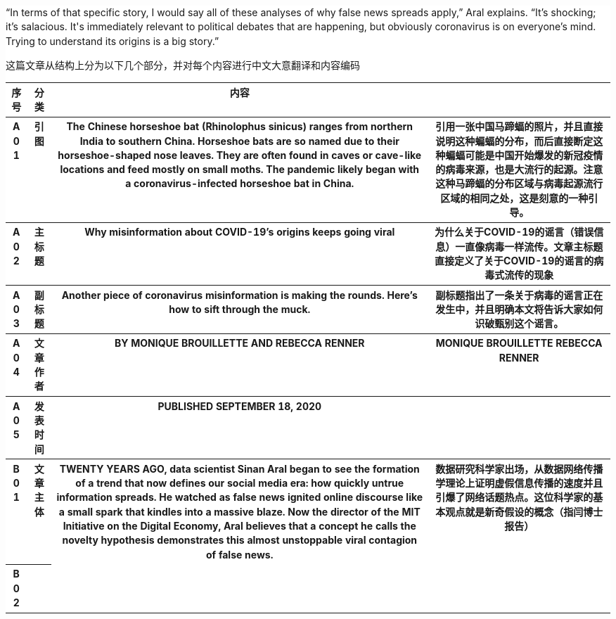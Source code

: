 “In terms of that specific story, I would say all of these analyses of why false news spreads apply,” Aral explains. “It’s shocking; it’s salacious. It's immediately relevant to political debates that are happening, but obviously coronavirus is on everyone’s mind. Trying to understand its origins is a big story.”

这篇文章从结构上分为以下几个部分，并对每个内容进行中文大意翻译和内容编码

<table>
    <tr>
        <th>序号</th>
        <th>分类</th>
        <th>内容</th>
        <th></th>
    </tr>
    <tr>
        <th>A01</th>
        <th>引图</th>
        <th>The Chinese horseshoe bat (Rhinolophus sinicus) ranges from northern India to southern China. Horseshoe bats are so named due to their horseshoe-shaped nose leaves. They are often found in caves or cave-like locations and feed mostly on small moths. The pandemic likely began with a coronavirus-infected horseshoe bat in China.</th>
        <th>引用一张中国马蹄蝠的照片，并且直接说明这种蝙蝠的分布，而后直接断定这种蝙蝠可能是中国开始爆发的新冠疫情的病毒来源，也是大流行的起源。注意这种马蹄蝠的分布区域与病毒起源流行区域的相同之处，这是刻意的一种引导。</th>
    </tr>
    <tr>
        <th>A02</th>
        <th>主标题</th>
        <th>Why misinformation about COVID-19’s origins keeps going viral</th>
        <th>为什么关于COVID-19的谣言（错误信息）一直像病毒一样流传。文章主标题直接定义了关于COVID-19的谣言的病毒式流传的现象</th>
    </tr>
    <tr>
        <th>A03</th>
        <th>副标题</th>
        <th>Another piece of coronavirus misinformation is making the rounds. Here’s how to sift through the muck.</th>
        <th>副标题指出了一条关于病毒的谣言正在发生中，并且明确本文将告诉大家如何识破甄别这个谣言。</th>
    </tr>
    <tr>
        <th>A04</th>
        <th>文章作者</th>
        <th>BY MONIQUE BROUILLETTE AND REBECCA RENNER</th>
        <th>MONIQUE BROUILLETTE REBECCA RENNER</th>
    </tr>
    <tr>
        <th>A05</th>
        <th>发表时间</th>
        <th>PUBLISHED SEPTEMBER 18, 2020</th>
        <th></th>
    </tr>
    <tr>
        <th>B01</th>
        <th>文章主体</th>
        <th>TWENTY YEARS AGO, data scientist Sinan Aral began to see the formation of a trend that now defines our social media era: how quickly untrue information spreads. He watched as false news ignited online discourse like a small spark that kindles into a massive blaze. Now the director of the MIT Initiative on the Digital Economy, Aral believes that a concept he calls the novelty hypothesis demonstrates this almost unstoppable viral contagion of false news.</th>
        <th>数据研究科学家出场，从数据网络传播学理论上证明虚假信息传播的速度并且引爆了网络话题热点。这位科学家的基本观点就是新奇假设的概念（指闫博士报告）</th>
    </tr>
    <tr>
        <th>B02</th>
        <th></th>